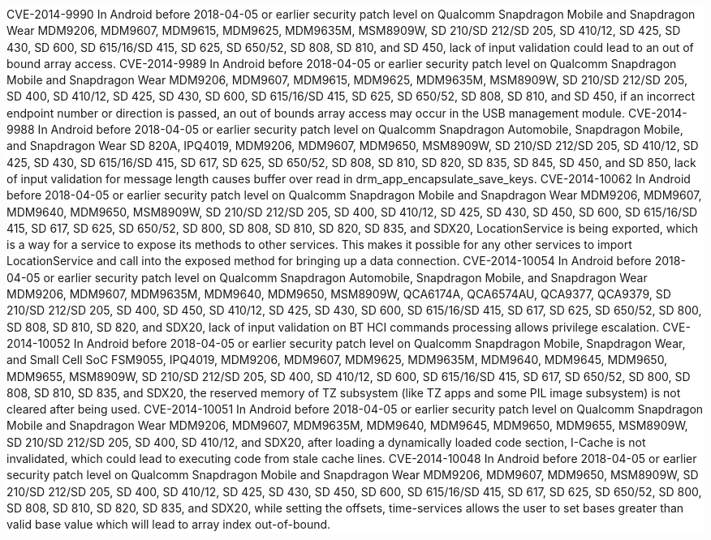 CVE-2014-9990	In Android before 2018-04-05 or earlier security patch level on Qualcomm Snapdragon Mobile and Snapdragon Wear MDM9206, MDM9607, MDM9615, MDM9625, MDM9635M, MSM8909W, SD 210/SD 212/SD 205, SD 410/12, SD 425, SD 430, SD 600, SD 615/16/SD 415, SD 625, SD 650/52, SD 808, SD 810, and SD 450, lack of input validation could lead to an out of bound array access.
CVE-2014-9989	In Android before 2018-04-05 or earlier security patch level on Qualcomm Snapdragon Mobile and Snapdragon Wear MDM9206, MDM9607, MDM9615, MDM9625, MDM9635M, MSM8909W, SD 210/SD 212/SD 205, SD 400, SD 410/12, SD 425, SD 430, SD 600, SD 615/16/SD 415, SD 625, SD 650/52, SD 808, SD 810, and SD 450, if an incorrect endpoint number or direction is passed, an out of bounds array access may occur in the USB management module.
CVE-2014-9988	In Android before 2018-04-05 or earlier security patch level on Qualcomm Snapdragon Automobile, Snapdragon Mobile, and Snapdragon Wear SD 820A, IPQ4019, MDM9206, MDM9607, MDM9650, MSM8909W, SD 210/SD 212/SD 205, SD 410/12, SD 425, SD 430, SD 615/16/SD 415, SD 617, SD 625, SD 650/52, SD 808, SD 810, SD 820, SD 835, SD 845, SD 450, and SD 850, lack of input validation for message length causes buffer over read in drm_app_encapsulate_save_keys.
CVE-2014-10062	In Android before 2018-04-05 or earlier security patch level on Qualcomm Snapdragon Mobile and Snapdragon Wear MDM9206, MDM9607, MDM9640, MDM9650, MSM8909W, SD 210/SD 212/SD 205, SD 400, SD 410/12, SD 425, SD 430, SD 450, SD 600, SD 615/16/SD 415, SD 617, SD 625, SD 650/52, SD 800, SD 808, SD 810, SD 820, SD 835, and SDX20, LocationService is being exported, which is a way for a service to expose its methods to other services. This makes it possible for any other services to import LocationService and call into the exposed method for bringing up a data connection.
CVE-2014-10054	In Android before 2018-04-05 or earlier security patch level on Qualcomm Snapdragon Automobile, Snapdragon Mobile, and Snapdragon Wear MDM9206, MDM9607, MDM9635M, MDM9640, MDM9650, MSM8909W, QCA6174A, QCA6574AU, QCA9377, QCA9379, SD 210/SD 212/SD 205, SD 400, SD 450, SD 410/12, SD 425, SD 430, SD 600, SD 615/16/SD 415, SD 617, SD 625, SD 650/52, SD 800, SD 808, SD 810, SD 820, and SDX20, lack of input validation on BT HCI commands processing allows privilege escalation.
CVE-2014-10052	In Android before 2018-04-05 or earlier security patch level on Qualcomm Snapdragon Mobile, Snapdragon Wear, and Small Cell SoC FSM9055, IPQ4019, MDM9206, MDM9607, MDM9625, MDM9635M, MDM9640, MDM9645, MDM9650, MDM9655, MSM8909W, SD 210/SD 212/SD 205, SD 400, SD 410/12, SD 600, SD 615/16/SD 415, SD 617, SD 650/52, SD 800, SD 808, SD 810, SD 835, and SDX20, the reserved memory of TZ subsystem (like TZ apps and some PIL image subsystem) is not cleared after being used.
CVE-2014-10051	In Android before 2018-04-05 or earlier security patch level on Qualcomm Snapdragon Mobile and Snapdragon Wear MDM9206, MDM9607, MDM9635M, MDM9640, MDM9645, MDM9650, MDM9655, MSM8909W, SD 210/SD 212/SD 205, SD 400, SD 410/12, and SDX20, after loading a dynamically loaded code section, I-Cache is not invalidated, which could lead to executing code from stale cache lines.
CVE-2014-10048	In Android before 2018-04-05 or earlier security patch level on Qualcomm Snapdragon Mobile and Snapdragon Wear MDM9206, MDM9607, MDM9650, MSM8909W, SD 210/SD 212/SD 205, SD 400, SD 410/12, SD 425, SD 430, SD 450, SD 600, SD 615/16/SD 415, SD 617, SD 625, SD 650/52, SD 800, SD 808, SD 810, SD 820, SD 835, and SDX20, while setting the offsets, time-services allows the user to set bases greater than valid base value which will lead to array index out-of-bound.
